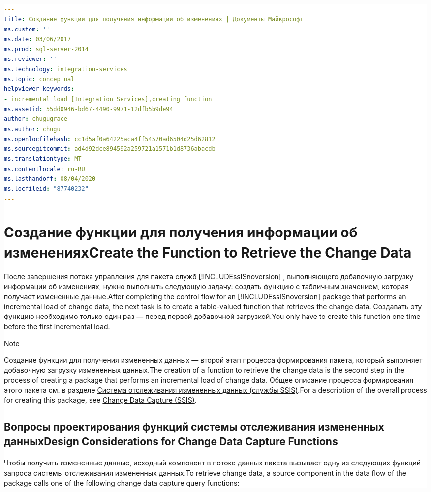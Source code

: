 ```yaml
---
title: Создание функции для получения информации об изменениях | Документы Майкрософт
ms.custom: ''
ms.date: 03/06/2017
ms.prod: sql-server-2014
ms.reviewer: ''
ms.technology: integration-services
ms.topic: conceptual
helpviewer_keywords:
- incremental load [Integration Services],creating function
ms.assetid: 55dd0946-bd67-4490-9971-12dfb5b9de94
author: chugugrace
ms.author: chugu
ms.openlocfilehash: cc1d5af0a64225aca4ff54570ad6504d25d62812
ms.sourcegitcommit: ad4d92dce894592a259721a1571b1d8736abacdb
ms.translationtype: MT
ms.contentlocale: ru-RU
ms.lasthandoff: 08/04/2020
ms.locfileid: "87740232"
---
```

# <a name="create-the-function-to-retrieve-the-change-data"></a><span data-ttu-id="1ce09-102">Создание функции для получения информации об изменениях</span><span class="sxs-lookup"><span data-stu-id="1ce09-102">Create the Function to Retrieve the Change Data</span></span>
  <span data-ttu-id="1ce09-103">После завершения потока управления для пакета служб [!INCLUDE[ssISnoversion](../../includes/ssisnoversion-md.md)] , выполняющего добавочную загрузку информации об изменениях, нужно выполнить следующую задачу: создать функцию с табличным значением, которая получает измененные данные.</span><span class="sxs-lookup"><span data-stu-id="1ce09-103">After completing the control flow for an [!INCLUDE[ssISnoversion](../../includes/ssisnoversion-md.md)] package that performs an incremental load of change data, the next task is to create a table-valued function that retrieves the change data.</span></span> <span data-ttu-id="1ce09-104">Создавать эту функцию необходимо только один раз — перед первой добавочной загрузкой.</span><span class="sxs-lookup"><span data-stu-id="1ce09-104">You only have to create this function one time before the first incremental load.</span></span>  
  
> [!NOTE]  
>  <span data-ttu-id="1ce09-105">Создание функции для получения измененных данных — второй этап процесса формирования пакета, который выполняет добавочную загрузку измененных данных.</span><span class="sxs-lookup"><span data-stu-id="1ce09-105">The creation of a function to retrieve the change data is the second step in the process of creating a package that performs an incremental load of change data.</span></span> <span data-ttu-id="1ce09-106">Общее описание процесса формирования этого пакета см. в разделе [Система отслеживания измененных данных (службы SSIS)](change-data-capture-ssis.md).</span><span class="sxs-lookup"><span data-stu-id="1ce09-106">For a description of the overall process for creating this package, see [Change Data Capture &#40;SSIS&#41;](change-data-capture-ssis.md).</span></span>  
  
## <a name="design-considerations-for-change-data-capture-functions"></a><span data-ttu-id="1ce09-107">Вопросы проектирования функций системы отслеживания измененных данных</span><span class="sxs-lookup"><span data-stu-id="1ce09-107">Design Considerations for Change Data Capture Functions</span></span>  
 <span data-ttu-id="1ce09-108">Чтобы получить измененные данные, исходный компонент в потоке данных пакета вызывает одну из следующих функций запроса системы отслеживания измененных данных.</span><span class="sxs-lookup"><span data-stu-id="1ce09-108">To retrieve change data, a source component in the data flow of the package calls one of the following change data capture query functions:</span></span>  
  